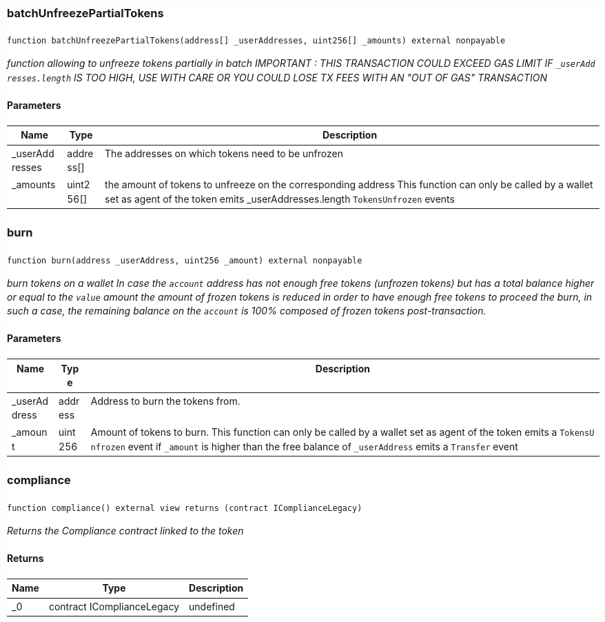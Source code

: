 ### batchUnfreezePartialTokens

```solidity
function batchUnfreezePartialTokens(address[] _userAddresses, uint256[] _amounts) external nonpayable
```



*function allowing to unfreeze tokens partially in batch  IMPORTANT : THIS TRANSACTION COULD EXCEED GAS LIMIT IF `_userAddresses.length` IS TOO HIGH,  USE WITH CARE OR YOU COULD LOSE TX FEES WITH AN &quot;OUT OF GAS&quot; TRANSACTION*

#### Parameters

| Name | Type | Description |
|---|---|---|
| _userAddresses | address[] | The addresses on which tokens need to be unfrozen |
| _amounts | uint256[] | the amount of tokens to unfreeze on the corresponding address  This function can only be called by a wallet set as agent of the token  emits _userAddresses.length `TokensUnfrozen` events |

### burn

```solidity
function burn(address _userAddress, uint256 _amount) external nonpayable
```



*burn tokens on a wallet  In case the `account` address has not enough free tokens (unfrozen tokens)  but has a total balance higher or equal to the `value` amount  the amount of frozen tokens is reduced in order to have enough free tokens  to proceed the burn, in such a case, the remaining balance on the `account`  is 100% composed of frozen tokens post-transaction.*

#### Parameters

| Name | Type | Description |
|---|---|---|
| _userAddress | address | Address to burn the tokens from. |
| _amount | uint256 | Amount of tokens to burn.  This function can only be called by a wallet set as agent of the token  emits a `TokensUnfrozen` event if `_amount` is higher than the free balance of `_userAddress`  emits a `Transfer` event |

### compliance

```solidity
function compliance() external view returns (contract IComplianceLegacy)
```



*Returns the Compliance contract linked to the token*


#### Returns

| Name | Type | Description |
|---|---|---|
| _0 | contract IComplianceLegacy | undefined |
